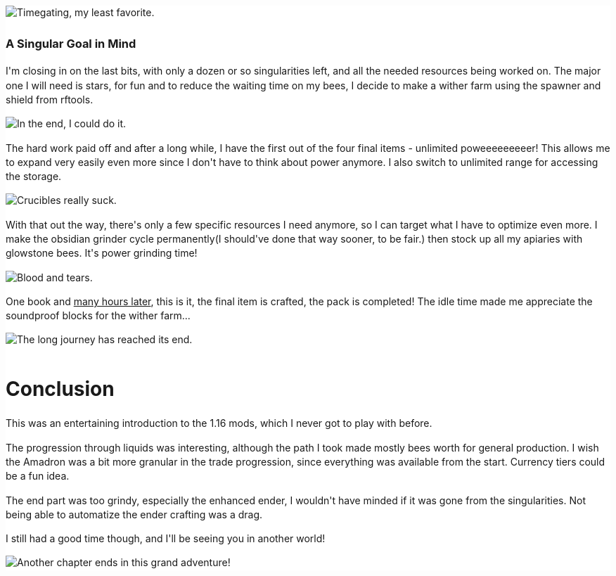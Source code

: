 ![Timegating, my least favorite.](l4)

### A Singular Goal in Mind

I'm closing in on the last bits, with only a dozen or so singularities left, and all the needed resources being worked on. The major one I will need is stars, for fun and to reduce the waiting time on my bees, I decide to make a wither farm using the spawner and shield from rftools.

![In the end, I could do it.](m1)

The hard work paid off and after a long while, I have the first out of the four final items - unlimited poweeeeeeeeer! This allows me to expand very easily even more since I don't have to think about power anymore. I also switch to unlimited range for accessing the storage.

![Crucibles really suck.](m2)

With that out the way, there's only a few specific resources I need anymore, so I can target what I have to optimize even more. I make the obsidian grinder cycle permanently(I should've done that way sooner, to be fair.) then stock up all my apiaries with glowstone bees. It's power grinding time!

![Blood and tears.](m3)

One book and [many hours later](https://www.youtube.com/watch?v=tymG7BQ4xzY), this is it, the final item is crafted, the pack is completed! The idle time made me appreciate the soundproof blocks for the wither farm...

![The long journey has reached its end.](m4)

# Conclusion

This was an entertaining introduction to the 1.16 mods, which I never got to play with before.

The progression through liquids was interesting, although the path I took made mostly bees worth for general production. I wish the Amadron was a bit more granular in the trade progression, since everything was available from the start. Currency tiers could be a fun idea.

The end part was too grindy, especially the enhanced ender, I wouldn't have minded if it was gone from the singularities. Not being able to automatize the ender crafting was a drag.

I still had a good time though, and I'll be seeing you in another world!

![Another chapter ends in this grand adventure!](term)

<script src="https://utteranc.es/client.js"
        repo="orian34/travelogues"
        issue-term="title"
        label="Comment"
        theme="github-dark"
        crossorigin="anonymous"
        async>
</script>

